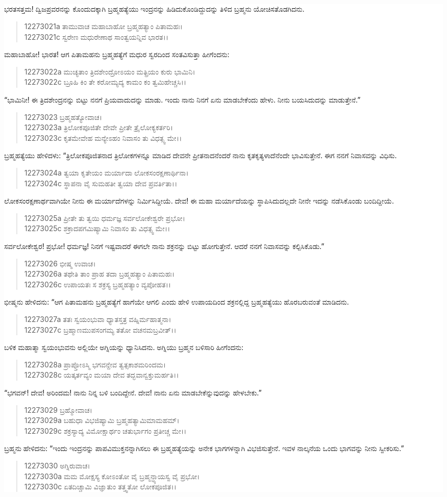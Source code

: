 ಭರತಸತ್ತಮ! ದ್ವಿಜಪ್ರವರನನ್ನು ಕೊಂದುದಕ್ಕಾಗಿ ಬ್ರಹ್ಮಹತ್ಯೆಯು ಇಂದ್ರನನ್ನು ಹಿಡಿದುಕೊಂಡಿದ್ದುದನ್ನು ತಿಳಿದ ಬ್ರಹ್ಮನು ಯೋಚಿಸತೊಡಗಿದನು.

> 12273021a ತಾಮುವಾಚ ಮಹಾಬಾಹೋ ಬ್ರಹ್ಮಹತ್ಯಾಂ ಪಿತಾಮಹಃ।  
12273021c ಸ್ವರೇಣ ಮಧುರೇಣಾಥ ಸಾಂತ್ವಯನ್ನಿವ ಭಾರತ।।

ಮಹಾಬಾಹೋ! ಭಾರತ! ಆಗ ಪಿತಾಮಹನು ಬ್ರಹ್ಮಹತ್ಯೆಗೆ ಮಧುರ ಸ್ವರದಿಂದ ಸಂತವಿಸುತ್ತಾ ಹೀಗೆಂದನು:

> 12273022a ಮುಚ್ಯತಾಂ ತ್ರಿದಶೇಂದ್ರೋಽಯಂ ಮತ್ಪ್ರಿಯಂ ಕುರು ಭಾಮಿನಿ।  
12273022c ಬ್ರೂಹಿ ಕಿಂ ತೇ ಕರೋಮ್ಯದ್ಯ ಕಾಮಂ ಕಂ ತ್ವಮಿಹೇಚ್ಚಸಿ।।

“ಭಾಮಿನೀ! ಈ ತ್ರಿದಶೇಂದ್ರನನ್ನು ಬಿಟ್ಟು ನನಗೆ ಪ್ರಿಯವಾದುದನ್ನು ಮಾಡು. ಇಂದು ನಾನು ನಿನಗೆ ಏನು ಮಾಡಬೇಕೆಂದು ಹೇಳು. ನೀನು ಬಯಸಿದುದನ್ನು ಮಾಡುತ್ತೇನೆ.”

> 12273023 ಬ್ರಹ್ಮಹತ್ಯೋವಾಚ।  
12273023a ತ್ರಿಲೋಕಪೂಜಿತೇ ದೇವೇ ಪ್ರೀತೇ ತ್ರೈಲೋಕ್ಯಕರ್ತರಿ।  
12273023c ಕೃತಮೇವೇಹ ಮನ್ಯೇಽಹಂ ನಿವಾಸಂ ತು ವಿಧತ್ಸ್ವ ಮೇ।।

ಬ್ರಹ್ಮಹತ್ಯೆಯು ಹೇಳಿದಳು: “ತ್ರಿಲೋಕಪೂಜಿತನಾದ ತ್ರಿಲೋಕಗಳನ್ನೂ ಮಾಡಿದ ದೇವನೇ ಪ್ರೀತನಾದನೆಂದರೆ ನಾನು ಕೃತಕೃತ್ಯಳಾದೆನೆಂದೇ ಭಾವಿಸುತ್ತೇನೆ. ಈಗ ನನಗೆ ನಿವಾಸವನ್ನು ವಿಧಿಸು.

> 12273024a ತ್ವಯಾ ಕೃತೇಯಂ ಮರ್ಯಾದಾ ಲೋಕಸಂರಕ್ಷಣಾರ್ಥಿನಾ।  
12273024c ಸ್ಥಾಪನಾ ವೈ ಸುಮಹತೀ ತ್ವಯಾ ದೇವ ಪ್ರವರ್ತಿತಾ।।

ಲೋಕಸಂರಕ್ಷಣಾರ್ಥವಾಗಿಯೇ ನೀನು ಈ ಮರ್ಯಾದೆಗಳನ್ನು ನಿರ್ಮಿಸಿದ್ದೀಯೆ. ದೇವ! ಈ ಮಹಾ ಮರ್ಯಾದೆಯನ್ನು ಸ್ಥಾಪಿಸಿದುದಲ್ಲದೇ ನೀನೇ ಇದನ್ನು ನಡೆಸಿಕೊಂಡು ಬಂದಿದ್ದೀಯೆ.

> 12273025a ಪ್ರೀತೇ ತು ತ್ವಯಿ ಧರ್ಮಜ್ಞ ಸರ್ವಲೋಕೇಶ್ವರೇ ಪ್ರಭೋ।  
12273025c ಶಕ್ರಾದಪಗಮಿಷ್ಯಾಮಿ ನಿವಾಸಂ ತು ವಿಧತ್ಸ್ವ ಮೇ।।

ಸರ್ವಲೋಕೇಶ್ವರ! ಪ್ರಭೋ! ಧರ್ಮಜ್ಞ! ನಿನಗೆ ಇಷ್ಟವಾದರೆ ಈಗಲೇ ನಾನು ಶಕ್ರನನ್ನು ಬಿಟ್ಟು ಹೋಗುತ್ತೇನೆ. ಆದರೆ ನನಗೆ ನಿವಾಸವನ್ನು ಕಲ್ಪಿಸಿಕೊಡು.”

> 12273026 ಭೀಷ್ಮ ಉವಾಚ।  
12273026a ತಥೇತಿ ತಾಂ ಪ್ರಾಹ ತದಾ ಬ್ರಹ್ಮಹತ್ಯಾಂ ಪಿತಾಮಹಃ।  
12273026c ಉಪಾಯತಃ ಸ ಶಕ್ರಸ್ಯ ಬ್ರಹ್ಮಹತ್ಯಾಂ ವ್ಯಪೋಹತ।।

ಭೀಷ್ಮನು ಹೇಳಿದನು: “ಆಗ ಪಿತಾಮಹನು ಬ್ರಹ್ಮಹತ್ಯೆಗೆ ಹಾಗೆಯೇ ಆಗಲಿ ಎಂದು ಹೇಳಿ ಉಪಾಯದಿಂದ ಶಕ್ರನಲ್ಲಿದ್ದ ಬ್ರಹ್ಮಹತ್ಯೆಯು ಹೊರಬರುವಂತೆ ಮಾಡಿದನು.

> 12273027a ತತಃ ಸ್ವಯಂಭುವಾ ಧ್ಯಾತಸ್ತತ್ರ ವಹ್ನಿರ್ಮಹಾತ್ಮನಾ।  
12273027c ಬ್ರಹ್ಮಾಣಮುಪಸಂಗಮ್ಯ ತತೋ ವಚನಮಬ್ರವೀತ್।।

ಬಳಿಕ ಮಹಾತ್ಮಾ ಸ್ವಯಂಭುವನು ಅಲ್ಲಿಯೇ ಅಗ್ನಿಯನ್ನು ಧ್ಯಾನಿಸಿದನು. ಅಗ್ನಿಯು ಬ್ರಹ್ಮನ ಬಳಿಸಾರಿ ಹೀಗೆಂದನು:

> 12273028a ಪ್ರಾಪ್ತೋಽಸ್ಮಿ ಭಗವನ್ದೇವ ತ್ವತ್ಸಕಾಶಮರಿಂದಮ।  
12273028c ಯತ್ಕರ್ತವ್ಯಂ ಮಯಾ ದೇವ ತದ್ಭವಾನ್ವಕ್ತುಮರ್ಹತಿ।।

“ಭಗವನ್! ದೇವ! ಅರಿಂದಮ! ನಾನು ನಿನ್ನ ಬಳಿ ಬಂದಿದ್ದೇನೆ. ದೇವ! ನಾನು ಏನು ಮಾಡಬೇಕೆನ್ನುವುದನ್ನು ಹೇಳಬೇಕು.”

> 12273029 ಬ್ರಹ್ಮೋವಾಚ।  
12273029a ಬಹುಧಾ ವಿಭಜಿಷ್ಯಾಮಿ ಬ್ರಹ್ಮಹತ್ಯಾಮಿಮಾಮಹಮ್।  
12273029c ಶಕ್ರಸ್ಯಾದ್ಯ ವಿಮೋಕ್ಷಾರ್ಥಂ ಚತುರ್ಭಾಗಂ ಪ್ರತೀಚ್ಚ ಮೇ।।

ಬ್ರಹ್ಮನು ಹೇಳಿದನು: “ಇಂದು ಇಂದ್ರನನ್ನು ಪಾಪವಿಮುಕ್ತನನ್ನಾಗಿಸಲು ಈ ಬ್ರಹ್ಮಹತ್ಯೆಯನ್ನು ಅನೇಕ ಭಾಗಗಳನ್ನಾಗಿ ವಿಭಜಿಸುತ್ತೇನೆ. ಇವಳ ನಾಲ್ಕನೆಯ ಒಂದು ಭಾಗವನ್ನು ನೀನು ಸ್ವೀಕರಿಸು.”

> 12273030 ಅಗ್ನಿರುವಾಚ।  
12273030a ಮಮ ಮೋಕ್ಷಸ್ಯ ಕೋಽಂತೋ ವೈ ಬ್ರಹ್ಮನ್ಧ್ಯಾಯಸ್ವ ವೈ ಪ್ರಭೋ।  
12273030c ಏತದಿಚ್ಚಾಮಿ ವಿಜ್ಞಾತುಂ ತತ್ತ್ವತೋ ಲೋಕಪೂಜಿತ।।

